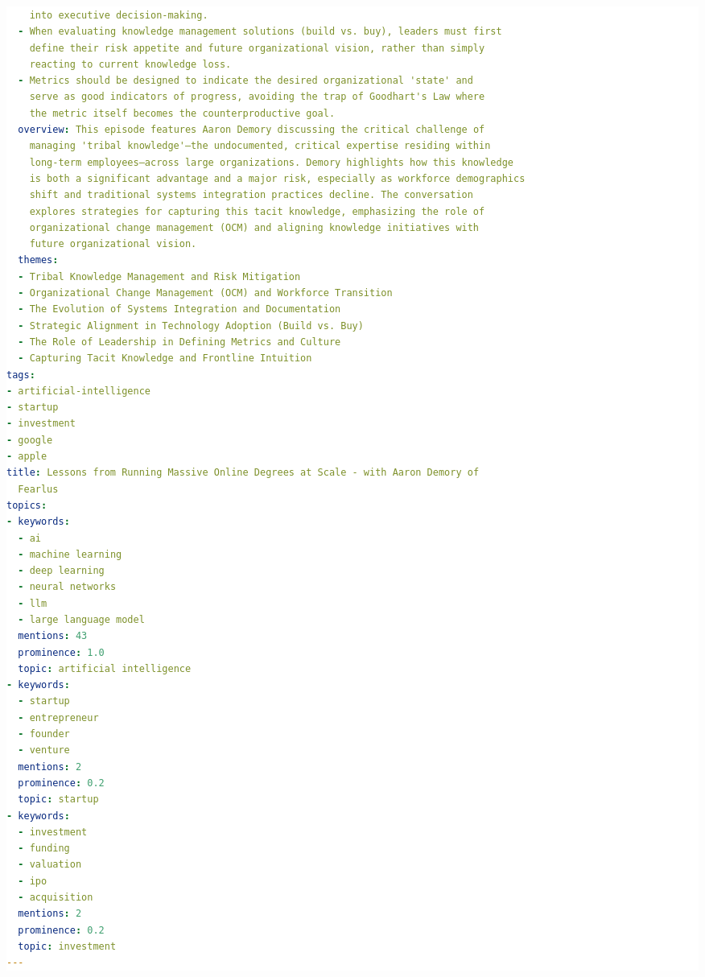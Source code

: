 ```yaml
    into executive decision-making.
  - When evaluating knowledge management solutions (build vs. buy), leaders must first
    define their risk appetite and future organizational vision, rather than simply
    reacting to current knowledge loss.
  - Metrics should be designed to indicate the desired organizational 'state' and
    serve as good indicators of progress, avoiding the trap of Goodhart's Law where
    the metric itself becomes the counterproductive goal.
  overview: This episode features Aaron Demory discussing the critical challenge of
    managing 'tribal knowledge'—the undocumented, critical expertise residing within
    long-term employees—across large organizations. Demory highlights how this knowledge
    is both a significant advantage and a major risk, especially as workforce demographics
    shift and traditional systems integration practices decline. The conversation
    explores strategies for capturing this tacit knowledge, emphasizing the role of
    organizational change management (OCM) and aligning knowledge initiatives with
    future organizational vision.
  themes:
  - Tribal Knowledge Management and Risk Mitigation
  - Organizational Change Management (OCM) and Workforce Transition
  - The Evolution of Systems Integration and Documentation
  - Strategic Alignment in Technology Adoption (Build vs. Buy)
  - The Role of Leadership in Defining Metrics and Culture
  - Capturing Tacit Knowledge and Frontline Intuition
tags:
- artificial-intelligence
- startup
- investment
- google
- apple
title: Lessons from Running Massive Online Degrees at Scale - with Aaron Demory of
  Fearlus
topics:
- keywords:
  - ai
  - machine learning
  - deep learning
  - neural networks
  - llm
  - large language model
  mentions: 43
  prominence: 1.0
  topic: artificial intelligence
- keywords:
  - startup
  - entrepreneur
  - founder
  - venture
  mentions: 2
  prominence: 0.2
  topic: startup
- keywords:
  - investment
  - funding
  - valuation
  - ipo
  - acquisition
  mentions: 2
  prominence: 0.2
  topic: investment
---
```




